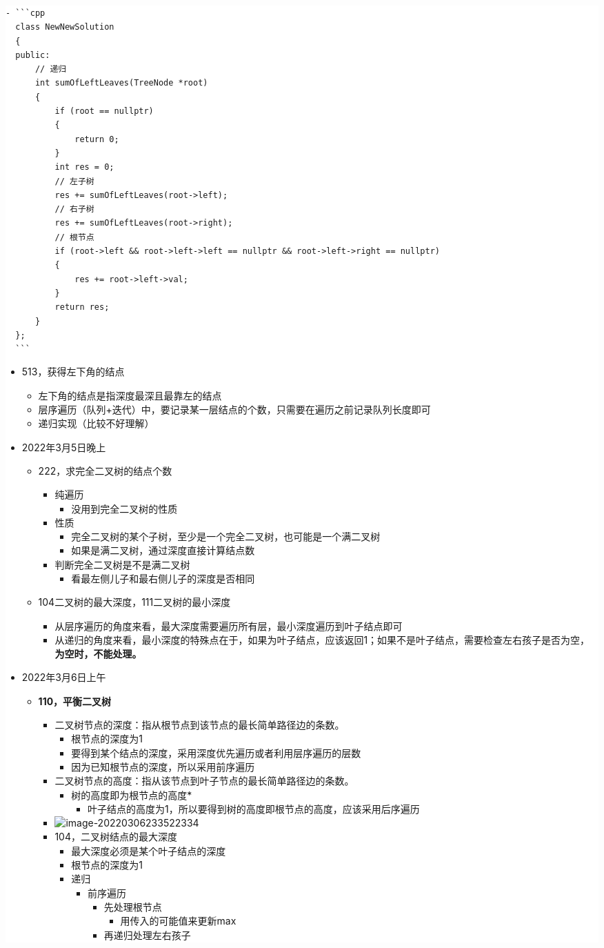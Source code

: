     - ```cpp
      class NewNewSolution
      {
      public:
          // 递归
          int sumOfLeftLeaves(TreeNode *root)
          {
              if (root == nullptr)
              {
                  return 0;
              }
              int res = 0;
              // 左子树
              res += sumOfLeftLeaves(root->left);
              // 右子树
              res += sumOfLeftLeaves(root->right);
              // 根节点
              if (root->left && root->left->left == nullptr && root->left->right == nullptr)
              {
                  res += root->left->val;
              }
              return res;
          }
      };
      ```

  - 513，获得左下角的结点

    - 左下角的结点是指深度最深且最靠左的结点
    - 层序遍历（队列+迭代）中，要记录某一层结点的个数，只需要在遍历之前记录队列长度即可
    - 递归实现（比较不好理解）

- 2022年3月5日晚上
  - 222，求完全二叉树的结点个数
    - 纯遍历
      - 没用到完全二叉树的性质
    - 性质
      - 完全二叉树的某个子树，至少是一个完全二叉树，也可能是一个满二叉树
      - 如果是满二叉树，通过深度直接计算结点数
    - 判断完全二叉树是不是满二叉树
      - 看最左侧儿子和最右侧儿子的深度是否相同

  - 104二叉树的最大深度，111二叉树的最小深度
    - 从层序遍历的角度来看，最大深度需要遍历所有层，最小深度遍历到叶子结点即可
    - 从递归的角度来看，最小深度的特殊点在于，如果为叶子结点，应该返回1；如果不是叶子结点，需要检查左右孩子是否为空，**为空时，不能处理。**

- 2022年3月6日上午

  - **110，平衡二叉树**

    - 二叉树节点的深度：指从根节点到该节点的最长简单路径边的条数。
      - 根节点的深度为1
      - 要得到某个结点的深度，采用深度优先遍历或者利用层序遍历的层数
      - 因为已知根节点的深度，所以采用前序遍历
    - 二叉树节点的高度：指从该节点到叶子节点的最长简单路径边的条数。
      - 树的高度即为根节点的高度*
        - 叶子结点的高度为1，所以要得到树的高度即根节点的高度，应该采用后序遍历
    - ![image-20220306233522334](https://gitee.com/hit_whr/pic_2.0/raw/main/image-20220306233522334.png)
    - 104，二叉树结点的最大深度
      - 最大深度必须是某个叶子结点的深度
      - 根节点的深度为1
      - 递归
        - 前序遍历
          - 先处理根节点
            - 用传入的可能值来更新max
          - 再递归处理左右孩子